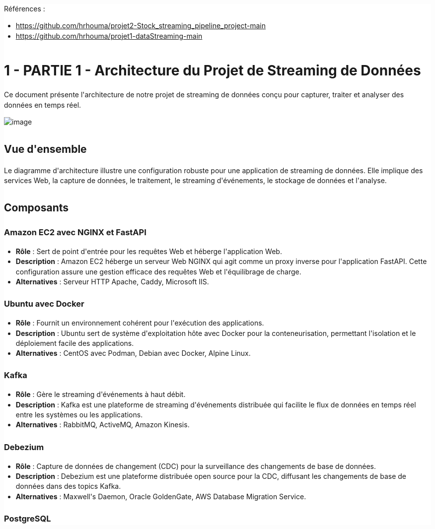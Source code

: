 Références : 
- https://github.com/hrhouma/projet2-Stock_streaming_pipeline_project-main
- https://github.com/hrhouma/projet1-dataStreaming-main

# 1 -  PARTIE 1 - Architecture du Projet de Streaming de Données

Ce document présente l'architecture de notre projet de streaming de données conçu pour capturer, traiter et analyser des données en temps réel.

![image](https://github.com/hrhouma/beginingSpark-part1/assets/10111526/608923e4-0551-493a-b632-6a047fed0e70)

## Vue d'ensemble

Le diagramme d'architecture illustre une configuration robuste pour une application de streaming de données. Elle implique des services Web, la capture de données, le traitement, le streaming d'événements, le stockage de données et l'analyse.

## Composants

### Amazon EC2 avec NGINX et FastAPI

- **Rôle** : Sert de point d'entrée pour les requêtes Web et héberge l'application Web.
- **Description** : Amazon EC2 héberge un serveur Web NGINX qui agit comme un proxy inverse pour l'application FastAPI. Cette configuration assure une gestion efficace des requêtes Web et l'équilibrage de charge.
- **Alternatives** : Serveur HTTP Apache, Caddy, Microsoft IIS.

### Ubuntu avec Docker

- **Rôle** : Fournit un environnement cohérent pour l'exécution des applications.
- **Description** : Ubuntu sert de système d'exploitation hôte avec Docker pour la conteneurisation, permettant l'isolation et le déploiement facile des applications.
- **Alternatives** : CentOS avec Podman, Debian avec Docker, Alpine Linux.

### Kafka

- **Rôle** : Gère le streaming d'événements à haut débit.
- **Description** : Kafka est une plateforme de streaming d'événements distribuée qui facilite le flux de données en temps réel entre les systèmes ou les applications.
- **Alternatives** : RabbitMQ, ActiveMQ, Amazon Kinesis.

### Debezium

- **Rôle** : Capture de données de changement (CDC) pour la surveillance des changements de base de données.
- **Description** : Debezium est une plateforme distribuée open source pour la CDC, diffusant les changements de base de données dans des topics Kafka.
- **Alternatives** : Maxwell's Daemon, Oracle GoldenGate, AWS Database Migration Service.

### PostgreSQL
